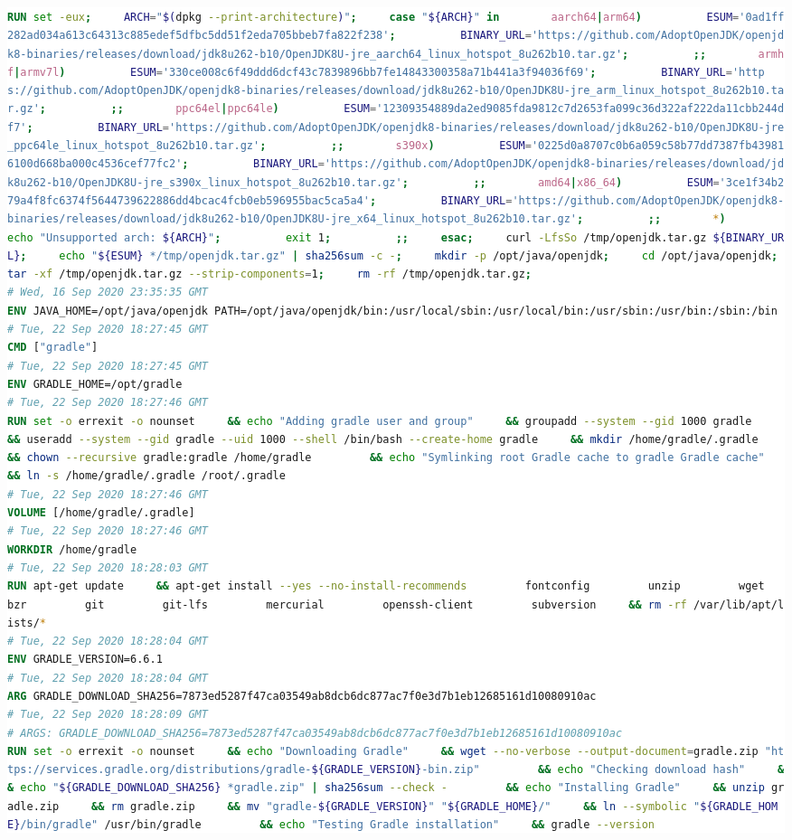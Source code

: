 ```dockerfile
RUN set -eux;     ARCH="$(dpkg --print-architecture)";     case "${ARCH}" in        aarch64|arm64)          ESUM='0ad1ff282ad034a613c64313c885edef5dfbc5dd51f2eda705bbeb7fa822f238';          BINARY_URL='https://github.com/AdoptOpenJDK/openjdk8-binaries/releases/download/jdk8u262-b10/OpenJDK8U-jre_aarch64_linux_hotspot_8u262b10.tar.gz';          ;;        armhf|armv7l)          ESUM='330ce008c6f49ddd6dcf43c7839896bb7fe14843300358a71b441a3f94036f69';          BINARY_URL='https://github.com/AdoptOpenJDK/openjdk8-binaries/releases/download/jdk8u262-b10/OpenJDK8U-jre_arm_linux_hotspot_8u262b10.tar.gz';          ;;        ppc64el|ppc64le)          ESUM='12309354889da2ed9085fda9812c7d2653fa099c36d322af222da11cbb244df7';          BINARY_URL='https://github.com/AdoptOpenJDK/openjdk8-binaries/releases/download/jdk8u262-b10/OpenJDK8U-jre_ppc64le_linux_hotspot_8u262b10.tar.gz';          ;;        s390x)          ESUM='0225d0a8707c0b6a059c58b77dd7387fb439816100d668ba000c4536cef77fc2';          BINARY_URL='https://github.com/AdoptOpenJDK/openjdk8-binaries/releases/download/jdk8u262-b10/OpenJDK8U-jre_s390x_linux_hotspot_8u262b10.tar.gz';          ;;        amd64|x86_64)          ESUM='3ce1f34b279a4f8fc6374f5644739622886dd4bcac4fcb0eb596955bac5ca5a4';          BINARY_URL='https://github.com/AdoptOpenJDK/openjdk8-binaries/releases/download/jdk8u262-b10/OpenJDK8U-jre_x64_linux_hotspot_8u262b10.tar.gz';          ;;        *)          echo "Unsupported arch: ${ARCH}";          exit 1;          ;;     esac;     curl -LfsSo /tmp/openjdk.tar.gz ${BINARY_URL};     echo "${ESUM} */tmp/openjdk.tar.gz" | sha256sum -c -;     mkdir -p /opt/java/openjdk;     cd /opt/java/openjdk;     tar -xf /tmp/openjdk.tar.gz --strip-components=1;     rm -rf /tmp/openjdk.tar.gz;
# Wed, 16 Sep 2020 23:35:35 GMT
ENV JAVA_HOME=/opt/java/openjdk PATH=/opt/java/openjdk/bin:/usr/local/sbin:/usr/local/bin:/usr/sbin:/usr/bin:/sbin:/bin
# Tue, 22 Sep 2020 18:27:45 GMT
CMD ["gradle"]
# Tue, 22 Sep 2020 18:27:45 GMT
ENV GRADLE_HOME=/opt/gradle
# Tue, 22 Sep 2020 18:27:46 GMT
RUN set -o errexit -o nounset     && echo "Adding gradle user and group"     && groupadd --system --gid 1000 gradle     && useradd --system --gid gradle --uid 1000 --shell /bin/bash --create-home gradle     && mkdir /home/gradle/.gradle     && chown --recursive gradle:gradle /home/gradle         && echo "Symlinking root Gradle cache to gradle Gradle cache"     && ln -s /home/gradle/.gradle /root/.gradle
# Tue, 22 Sep 2020 18:27:46 GMT
VOLUME [/home/gradle/.gradle]
# Tue, 22 Sep 2020 18:27:46 GMT
WORKDIR /home/gradle
# Tue, 22 Sep 2020 18:28:03 GMT
RUN apt-get update     && apt-get install --yes --no-install-recommends         fontconfig         unzip         wget                 bzr         git         git-lfs         mercurial         openssh-client         subversion     && rm -rf /var/lib/apt/lists/*
# Tue, 22 Sep 2020 18:28:04 GMT
ENV GRADLE_VERSION=6.6.1
# Tue, 22 Sep 2020 18:28:04 GMT
ARG GRADLE_DOWNLOAD_SHA256=7873ed5287f47ca03549ab8dcb6dc877ac7f0e3d7b1eb12685161d10080910ac
# Tue, 22 Sep 2020 18:28:09 GMT
# ARGS: GRADLE_DOWNLOAD_SHA256=7873ed5287f47ca03549ab8dcb6dc877ac7f0e3d7b1eb12685161d10080910ac
RUN set -o errexit -o nounset     && echo "Downloading Gradle"     && wget --no-verbose --output-document=gradle.zip "https://services.gradle.org/distributions/gradle-${GRADLE_VERSION}-bin.zip"         && echo "Checking download hash"     && echo "${GRADLE_DOWNLOAD_SHA256} *gradle.zip" | sha256sum --check -         && echo "Installing Gradle"     && unzip gradle.zip     && rm gradle.zip     && mv "gradle-${GRADLE_VERSION}" "${GRADLE_HOME}/"     && ln --symbolic "${GRADLE_HOME}/bin/gradle" /usr/bin/gradle         && echo "Testing Gradle installation"     && gradle --version
```
